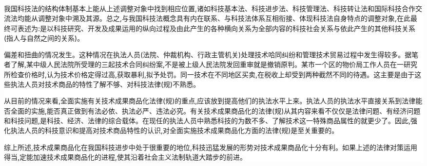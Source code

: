 我国科技法的结构体制基本上能从上述调整对象中找到相应位置,诸如科技基本法、科技进步法、科技管理法、科技转让法和国际科技合作交流法均能从调整对象中溯及其源。总之,与我国科技法概念具有内在联系、与科技法体系互相衔接、体现科技法自身特点的调整对象,在此最终可表述为:是以科技研究、开发及成果运用的纵向过程及由此产生的各种横向关系为全部内容的科技社会关系与依此产生的其他科技关系(指人与自然之间的关系)。

偏差和扭曲的情况发生。这种情况在执法人员(法院、仲裁机构、行政主管机关)处理技术哈同纠纷和管理技术贸易过程中发生得较多。据笔者了解,某中级人民法院所受理的三起技术合同纠纷案,不是被上级人民法院发回重审就是撤销原判。某市一个区的物价局工作人员在一研究所检查价格时,认为技术价格定得过高,获取暴利,拟予处罚。同一技术在不同地区买卖,在税收上却受到两种截然不同的待遇。这主要是由于这些执法人员对技术商品的特性了解不够、对科技法律(规)不熟悉。

从目前的情况来看,全面实施有关技术成果商品化法律(规)的重点,应该放到提高他们的执法水平上来。执法人员的执法水平直接关系到法律能否全面的实施,能否真正做到有法必依、执法必严、违法必究。有关技术成果商品化的法律(规)从其内容来看不仅仅是法律问题、有经济问题和科技问题,是科技、经济、法律的综合载体。在现任的执法人员中熟悉科技的为数不多、了解技术这一特殊商品属性的就更少了。因此,强化执法人员的科技意识和提高对技术商品特性的认识,对全面实施技术成果商品化方面的法律(规)是至关重要的。

综上所述,技术成果商品化在我国科技进步中处于很重要的地位,科技迅猛发展的形势对技术成果商品化十分有利。如果上述的法律对策运用得当,定能加速技术成果商品化的进程,使其沿着社会主义法制轨道大踏步的前进。
